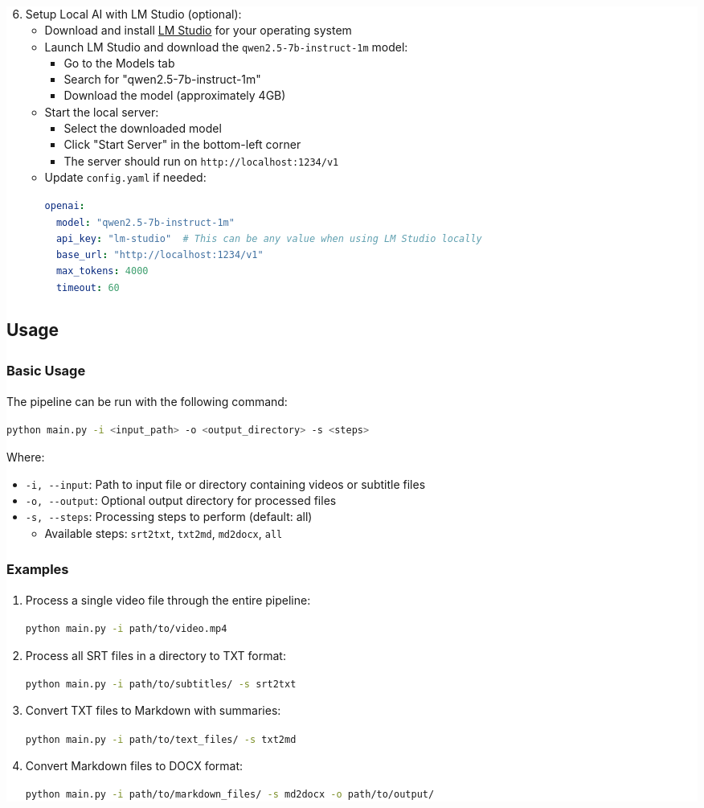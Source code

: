 6. Setup Local AI with LM Studio (optional):
   - Download and install [LM Studio](https://lmstudio.ai/) for your operating system
   - Launch LM Studio and download the `qwen2.5-7b-instruct-1m` model:
     - Go to the Models tab
     - Search for "qwen2.5-7b-instruct-1m"
     - Download the model (approximately 4GB)
   - Start the local server:
     - Select the downloaded model
     - Click "Start Server" in the bottom-left corner
     - The server should run on `http://localhost:1234/v1`
   - Update `config.yaml` if needed:
     ```yaml
     openai:
       model: "qwen2.5-7b-instruct-1m"
       api_key: "lm-studio"  # This can be any value when using LM Studio locally
       base_url: "http://localhost:1234/v1"
       max_tokens: 4000
       timeout: 60
     ```

## Usage

### Basic Usage

The pipeline can be run with the following command:

```bash
python main.py -i <input_path> -o <output_directory> -s <steps>
```

Where:
- `-i, --input`: Path to input file or directory containing videos or subtitle files
- `-o, --output`: Optional output directory for processed files
- `-s, --steps`: Processing steps to perform (default: all)
  - Available steps: `srt2txt`, `txt2md`, `md2docx`, `all`

### Examples

1. Process a single video file through the entire pipeline:
   ```bash
   python main.py -i path/to/video.mp4
   ```

2. Process all SRT files in a directory to TXT format:
   ```bash
   python main.py -i path/to/subtitles/ -s srt2txt
   ```

3. Convert TXT files to Markdown with summaries:
   ```bash
   python main.py -i path/to/text_files/ -s txt2md
   ```

4. Convert Markdown files to DOCX format:
   ```bash
   python main.py -i path/to/markdown_files/ -s md2docx -o path/to/output/
   ```
